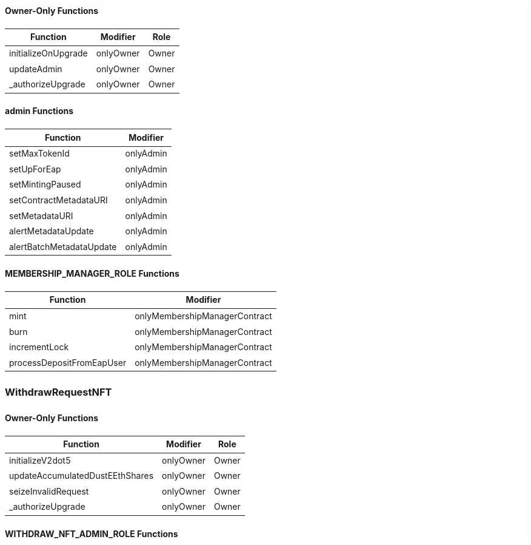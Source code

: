 #### Owner-Only Functions

| Function            | Modifier  | Role  |
| ------------------- | --------- | ----- |
| initializeOnUpgrade | onlyOwner | Owner |
| updateAdmin         | onlyOwner | Owner |
| \_authorizeUpgrade  | onlyOwner | Owner |

#### admin Functions

| Function                 | Modifier  |
| ------------------------ | ----------|
| setMaxTokenId            | onlyAdmin
| setUpForEap              | onlyAdmin
| setMintingPaused         | onlyAdmin
| setContractMetadataURI   | onlyAdmin
| setMetadataURI           | onlyAdmin
| alertMetadataUpdate      | onlyAdmin
| alertBatchMetadataUpdate | onlyAdmin

#### MEMBERSHIP_MANAGER_ROLE Functions

| Function                  | Modifier                     |
| ------------------------- | -----------------------------|
| mint                      | onlyMembershipManagerContract
| burn                      | onlyMembershipManagerContract
| incrementLock             | onlyMembershipManagerContract
| processDepositFromEapUser | onlyMembershipManagerContract

### WithdrawRequestNFT

#### Owner-Only Functions

| Function                           | Modifier  | Role  |
| -----------------------------------| --------- | ----- |
| initializeV2dot5                   | onlyOwner | Owner |
| updateAccumulatedDustEEthShares    | onlyOwner | Owner |
| seizeInvalidRequest                | onlyOwner | Owner |
| \_authorizeUpgrade                 | onlyOwner | Owner |

#### WITHDRAW_NFT_ADMIN_ROLE Functions
